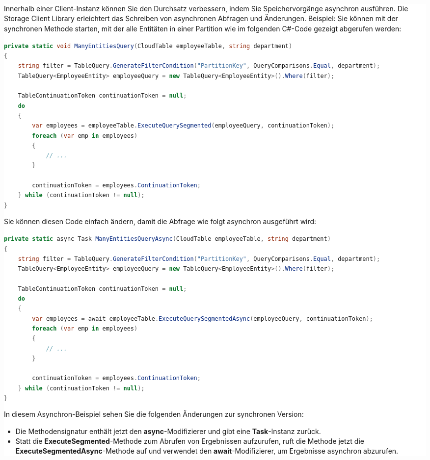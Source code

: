 Innerhalb einer Client-Instanz können Sie den Durchsatz verbessern, indem Sie Speichervorgänge asynchron ausführen. Die Storage Client Library erleichtert das Schreiben von asynchronen Abfragen und Änderungen. Beispiel: Sie können mit der synchronen Methode starten, mit der alle Entitäten in einer Partition wie im folgenden C#-Code gezeigt abgerufen werden:  

```csharp
private static void ManyEntitiesQuery(CloudTable employeeTable, string department)
{
    string filter = TableQuery.GenerateFilterCondition("PartitionKey", QueryComparisons.Equal, department);
    TableQuery<EmployeeEntity> employeeQuery = new TableQuery<EmployeeEntity>().Where(filter);

    TableContinuationToken continuationToken = null;
    do
    {
        var employees = employeeTable.ExecuteQuerySegmented(employeeQuery, continuationToken);
        foreach (var emp in employees)
        {
            // ...
        }
        
        continuationToken = employees.ContinuationToken;
    } while (continuationToken != null);
}  
```

Sie können diesen Code einfach ändern, damit die Abfrage wie folgt asynchron ausgeführt wird:  

```csharp
private static async Task ManyEntitiesQueryAsync(CloudTable employeeTable, string department)
{
    string filter = TableQuery.GenerateFilterCondition("PartitionKey", QueryComparisons.Equal, department);
    TableQuery<EmployeeEntity> employeeQuery = new TableQuery<EmployeeEntity>().Where(filter);
    
    TableContinuationToken continuationToken = null;
    do
    {
        var employees = await employeeTable.ExecuteQuerySegmentedAsync(employeeQuery, continuationToken);
        foreach (var emp in employees)
        {
            // ...
        }
    
        continuationToken = employees.ContinuationToken;
    } while (continuationToken != null);
}  
```

In diesem Asynchron-Beispiel sehen Sie die folgenden Änderungen zur synchronen Version:  

* Die Methodensignatur enthält jetzt den **async**-Modifizierer und gibt eine **Task**-Instanz zurück.  
* Statt die **ExecuteSegmented**-Methode zum Abrufen von Ergebnissen aufzurufen, ruft die Methode jetzt die **ExecuteSegmentedAsync**-Methode auf und verwendet den **await**-Modifizierer, um Ergebnisse asynchron abzurufen.  

